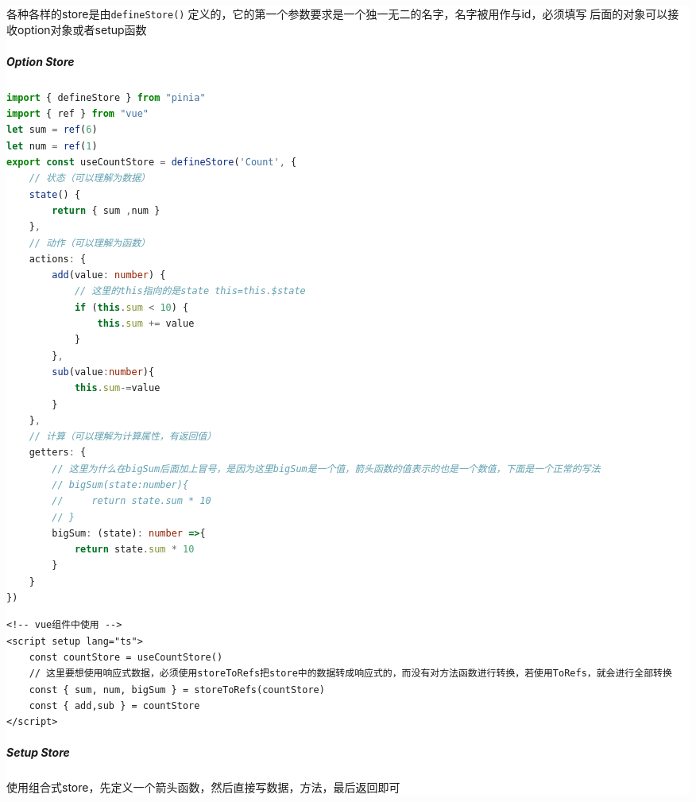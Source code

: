 各种各样的store是由`defineStore()` 定义的，它的第一个参数要求是一个独一无二的名字，名字被用作与id，必须填写 后面的对象可以接收option对象或者setup函数

##### Option Store

```ts
import { defineStore } from "pinia"
import { ref } from "vue"
let sum = ref(6)
let num = ref(1)
export const useCountStore = defineStore('Count', {
    // 状态（可以理解为数据）
    state() {
        return { sum ,num }
    },
    // 动作（可以理解为函数）
    actions: {
        add(value: number) {
            // 这里的this指向的是state this=this.$state
            if (this.sum < 10) {
                this.sum += value
            }
        },
        sub(value:number){
            this.sum-=value
        }
    },
    // 计算（可以理解为计算属性，有返回值）
    getters: {
        // 这里为什么在bigSum后面加上冒号，是因为这里bigSum是一个值，箭头函数的值表示的也是一个数值，下面是一个正常的写法
        // bigSum(state:number){
        //     return state.sum * 10
        // }
        bigSum: (state): number =>{
            return state.sum * 10
        }
    }
})
```

```vue
<!-- vue组件中使用 -->
<script setup lang="ts">
    const countStore = useCountStore()
    // 这里要想使用响应式数据，必须使用storeToRefs把store中的数据转成响应式的，而没有对方法函数进行转换，若使用ToRefs，就会进行全部转换
	const { sum, num, bigSum } = storeToRefs(countStore)
	const { add,sub } = countStore
</script>
```



##### Setup Store

使用组合式store，先定义一个箭头函数，然后直接写数据，方法，最后返回即可
